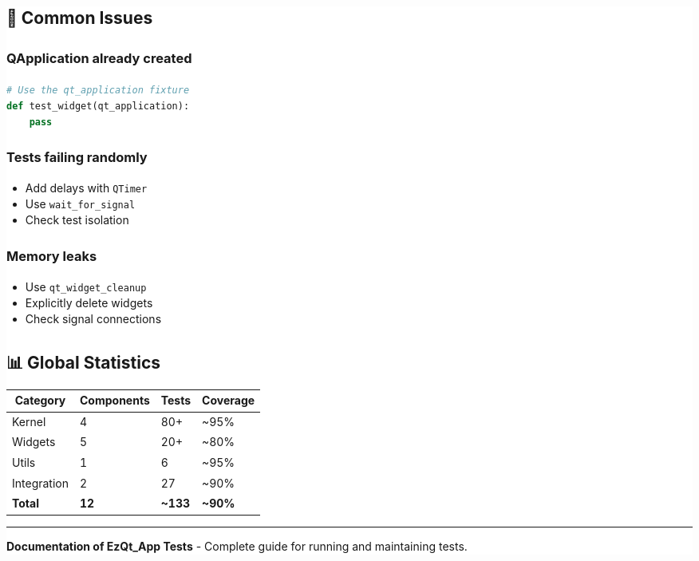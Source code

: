 ## 🚨 Common Issues

### QApplication already created
```python
# Use the qt_application fixture
def test_widget(qt_application):
    pass
```

### Tests failing randomly
- Add delays with `QTimer`
- Use `wait_for_signal`
- Check test isolation

### Memory leaks
- Use `qt_widget_cleanup`
- Explicitly delete widgets
- Check signal connections

## 📊 Global Statistics

| Category | Components | Tests | Coverage |
|-----------|------------|-------|------------|
| Kernel | 4 | 80+ | ~95% |
| Widgets | 5 | 20+ | ~80% |
| Utils | 1 | 6 | ~95% |
| Integration | 2 | 27 | ~90% |
| **Total** | **12** | **~133** | **~90%** |

---

**Documentation of EzQt_App Tests** - Complete guide for running and maintaining tests. 